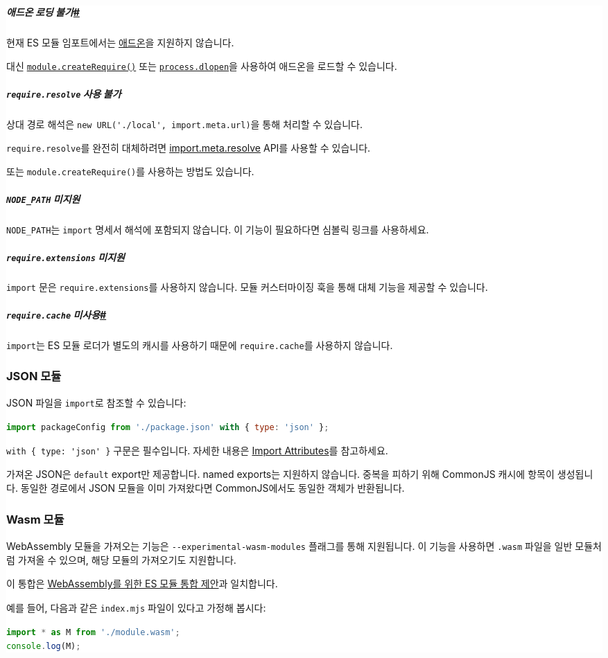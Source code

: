 ##### 애드온 로딩 불가[#](https://nodejs.org/docs/latest/api/esm.html#no-addon-loading)

현재 ES 모듈 임포트에서는 [애드온](https://nodejs.org/docs/latest/api/addons.html)을 지원하지 않습니다.

대신 [`module.createRequire()`](https://nodejs.org/docs/latest/api/module.html#modulecreaterequirefilename) 또는 [`process.dlopen`](https://nodejs.org/docs/latest/api/process.html#processdlopenmodule-filename-flags)을 사용하여 애드온을 로드할 수 있습니다.


##### `require.resolve` 사용 불가

상대 경로 해석은 `new URL('./local', import.meta.url)`을 통해 처리할 수 있습니다.

`require.resolve`를 완전히 대체하려면 [import.meta.resolve](https://nodejs.org/docs/latest/api/esm.html#importmetaresolvespecifier) API를 사용할 수 있습니다.

또는 `module.createRequire()`를 사용하는 방법도 있습니다.


##### `NODE_PATH` 미지원

`NODE_PATH`는 `import` 명세서 해석에 포함되지 않습니다. 이 기능이 필요하다면 심볼릭 링크를 사용하세요.


##### `require.extensions` 미지원

`import` 문은 `require.extensions`를 사용하지 않습니다. 모듈 커스터마이징 훅을 통해 대체 기능을 제공할 수 있습니다.


##### `require.cache` 미사용[#](https://nodejs.org/docs/latest/api/esm.html#no-requirecache)

`import`는 ES 모듈 로더가 별도의 캐시를 사용하기 때문에 `require.cache`를 사용하지 않습니다.


### JSON 모듈

JSON 파일을 `import`로 참조할 수 있습니다:

```js
import packageConfig from './package.json' with { type: 'json' };
```

`with { type: 'json' }` 구문은 필수입니다. 자세한 내용은 [Import Attributes](https://nodejs.org/docs/latest/api/esm.html#import-attributes)를 참고하세요.

가져온 JSON은 `default` export만 제공합니다. named exports는 지원하지 않습니다. 중복을 피하기 위해 CommonJS 캐시에 항목이 생성됩니다. 동일한 경로에서 JSON 모듈을 이미 가져왔다면 CommonJS에서도 동일한 객체가 반환됩니다.


### Wasm 모듈

WebAssembly 모듈을 가져오는 기능은 `--experimental-wasm-modules` 플래그를 통해 지원됩니다. 이 기능을 사용하면 `.wasm` 파일을 일반 모듈처럼 가져올 수 있으며, 해당 모듈의 가져오기도 지원합니다.

이 통합은 [WebAssembly를 위한 ES 모듈 통합 제안](https://github.com/webassembly/esm-integration)과 일치합니다.

예를 들어, 다음과 같은 `index.mjs` 파일이 있다고 가정해 봅시다:

```js
import * as M from './module.wasm';
console.log(M);
```
